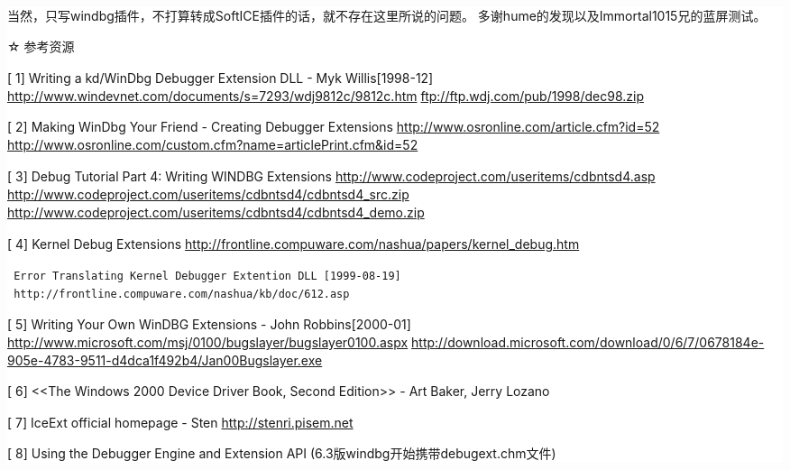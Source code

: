 当然，只写windbg插件，不打算转成SoftICE插件的话，就不存在这里所说的问题。
多谢hume的发现以及Immortal1015兄的蓝屏测试。

☆ 参考资源

[ 1] Writing a kd/WinDbg Debugger Extension DLL - Myk Willis[1998-12]
     http://www.windevnet.com/documents/s=7293/wdj9812c/9812c.htm
     ftp://ftp.wdj.com/pub/1998/dec98.zip

[ 2] Making WinDbg Your Friend - Creating Debugger Extensions
     http://www.osronline.com/article.cfm?id=52
     http://www.osronline.com/custom.cfm?name=articlePrint.cfm&id=52

[ 3] Debug Tutorial Part 4: Writing WINDBG Extensions
     http://www.codeproject.com/useritems/cdbntsd4.asp
     http://www.codeproject.com/useritems/cdbntsd4/cdbntsd4_src.zip
     http://www.codeproject.com/useritems/cdbntsd4/cdbntsd4_demo.zip

[ 4] Kernel Debug Extensions
     http://frontline.compuware.com/nashua/papers/kernel_debug.htm

     Error Translating Kernel Debugger Extention DLL [1999-08-19]
     http://frontline.compuware.com/nashua/kb/doc/612.asp

[ 5] Writing Your Own WinDBG Extensions - John Robbins[2000-01]
     http://www.microsoft.com/msj/0100/bugslayer/bugslayer0100.aspx
     http://download.microsoft.com/download/0/6/7/0678184e-905e-4783-9511-d4dca1f492b4/Jan00Bugslayer.exe

[ 6] <<The Windows 2000 Device Driver Book, Second Edition>> - Art Baker, Jerry Lozano

[ 7] IceExt official homepage - Sten
     http://stenri.pisem.net

[ 8] Using the Debugger Engine and Extension API (6.3版windbg开始携带debugext.chm文件)
